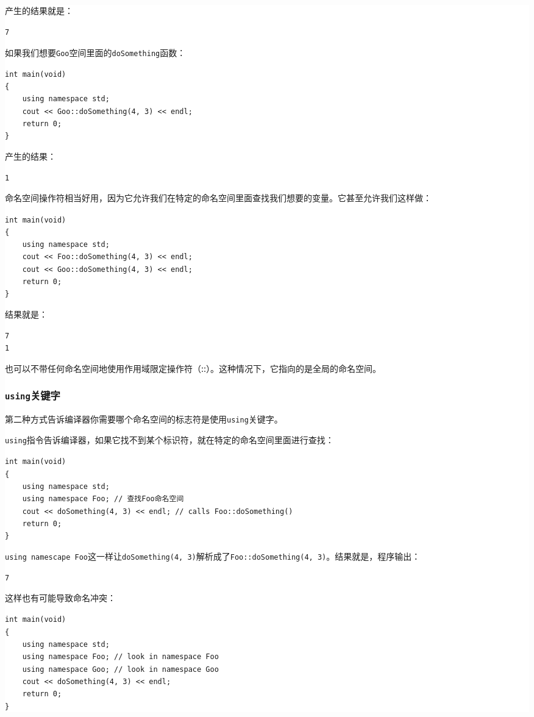 产生的结果就是：

    7

如果我们想要`Goo`空间里面的`doSomething`函数：

    int main(void)
    {
        using namespace std;
        cout << Goo::doSomething(4, 3) << endl;
        return 0;
    }

产生的结果：

    1

命名空间操作符相当好用，因为它允许我们在特定的命名空间里面查找我们想要的变量。它甚至允许我们这样做：

    int main(void)
    {
        using namespace std;
        cout << Foo::doSomething(4, 3) << endl;
        cout << Goo::doSomething(4, 3) << endl;
        return 0;
    }

结果就是：

    7
    1

也可以不带任何命名空间地使用作用域限定操作符（::）。这种情况下，它指向的是全局的命名空间。

### `using`关键字

第二种方式告诉编译器你需要哪个命名空间的标志符是使用`using`关键字。

`using`指令告诉编译器，如果它找不到某个标识符，就在特定的命名空间里面进行查找：

    int main(void)
    {
        using namespace std;
        using namespace Foo; // 查找Foo命名空间
        cout << doSomething(4, 3) << endl; // calls Foo::doSomething()
        return 0;
    }


`using namescape Foo`这一样让`doSomething(4, 3)`解析成了`Foo::doSomething(4, 3)`。结果就是，程序输出：

    7

这样也有可能导致命名冲突：

    int main(void)
    {
        using namespace std;
        using namespace Foo; // look in namespace Foo
        using namespace Goo; // look in namespace Goo
        cout << doSomething(4, 3) << endl;
        return 0;
    }

